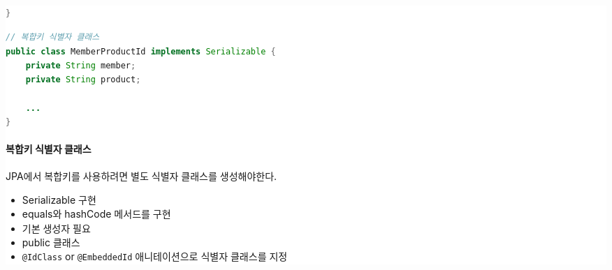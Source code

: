 ```java
}
```  

  
```java
// 복합키 식별자 클래스
public class MemberProductId implements Serializable {
    private String member;
    private String product;

    ...
}
```  

#### 복합키 식별자 클래스
JPA에서 복합키를 사용하려면 별도 식별자 클래스를 생성해야한다.

- Serializable 구현
- equals와 hashCode 메서드를 구현
- 기본 생성자 필요
- public 클래스
- `@IdClass` or `@EmbeddedId` 애니테이션으로 식별자 클래스를 지정